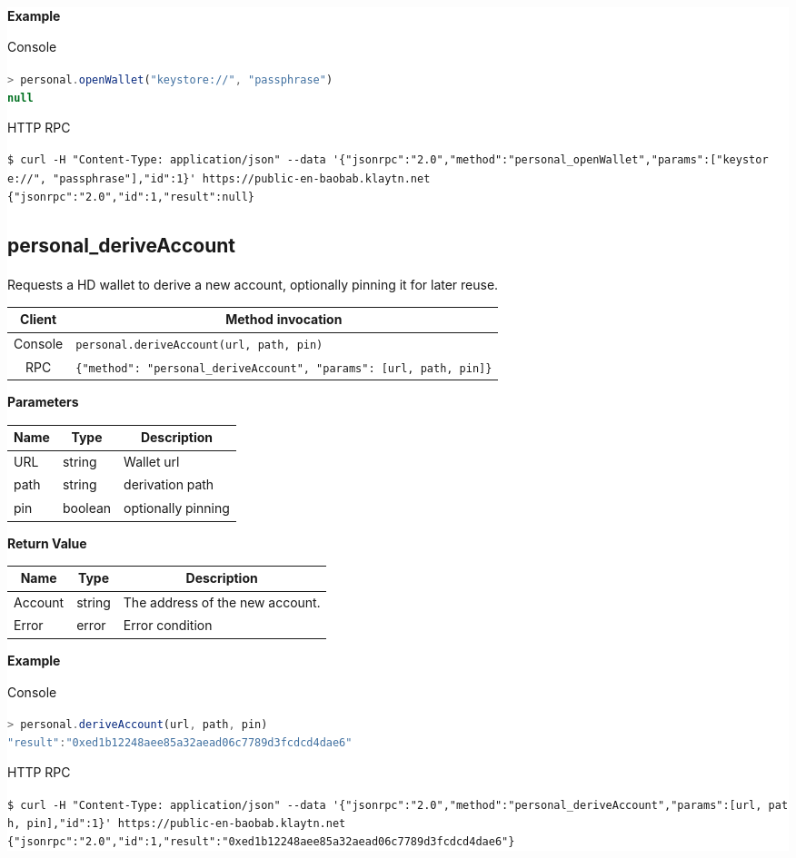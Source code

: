 **Example**

Console
``` javascript
> personal.openWallet("keystore://", "passphrase")
null
```
HTTP RPC
```shell
$ curl -H "Content-Type: application/json" --data '{"jsonrpc":"2.0","method":"personal_openWallet","params":["keystore://", "passphrase"],"id":1}' https://public-en-baobab.klaytn.net
{"jsonrpc":"2.0","id":1,"result":null}
```

## personal_deriveAccount <a id="personal_deriveaccount"></a>

Requests a HD wallet to derive a new account, optionally pinning it for later reuse.

| Client    | Method invocation                                                  |
| :-------: | ------------------------------------------------------------------ |
| Console   | `personal.deriveAccount(url, path, pin)`                           |
| RPC       | `{"method": "personal_deriveAccount", "params": [url, path, pin]}` |

**Parameters**

| Name | Type | Description |
| --- | --- | --- |
| URL | string | Wallet url |
| path | string | derivation path  |
| pin | boolean | optionally pinning |

**Return Value**

| Name | Type | Description |
| --- | --- | --- |
| Account | string | The address of the new account. | 
| Error | error | Error condition | 

**Example**

Console
``` javascript
> personal.deriveAccount(url, path, pin)
"result":"0xed1b12248aee85a32aead06c7789d3fcdcd4dae6"
```
HTTP RPC
```shell
$ curl -H "Content-Type: application/json" --data '{"jsonrpc":"2.0","method":"personal_deriveAccount","params":[url, path, pin],"id":1}' https://public-en-baobab.klaytn.net
{"jsonrpc":"2.0","id":1,"result":"0xed1b12248aee85a32aead06c7789d3fcdcd4dae6"}
```
